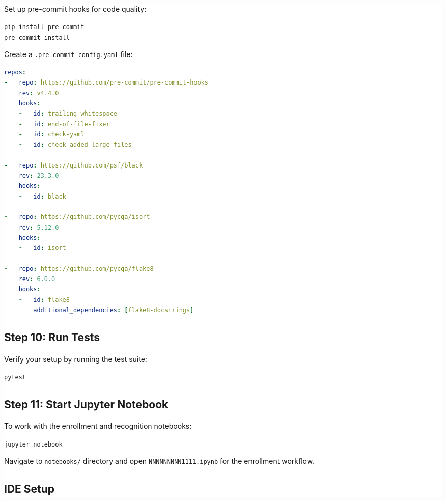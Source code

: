 Set up pre-commit hooks for code quality:

```bash
pip install pre-commit
pre-commit install
```

Create a `.pre-commit-config.yaml` file:

```yaml
repos:
-   repo: https://github.com/pre-commit/pre-commit-hooks
    rev: v4.4.0
    hooks:
    -   id: trailing-whitespace
    -   id: end-of-file-fixer
    -   id: check-yaml
    -   id: check-added-large-files

-   repo: https://github.com/psf/black
    rev: 23.3.0
    hooks:
    -   id: black

-   repo: https://github.com/pycqa/isort
    rev: 5.12.0
    hooks:
    -   id: isort

-   repo: https://github.com/pycqa/flake8
    rev: 6.0.0
    hooks:
    -   id: flake8
        additional_dependencies: [flake8-docstrings]
```

## Step 10: Run Tests

Verify your setup by running the test suite:

```bash
pytest
```

## Step 11: Start Jupyter Notebook

To work with the enrollment and recognition notebooks:

```bash
jupyter notebook
```

Navigate to `notebooks/` directory and open `NNNNNNNNN1111.ipynb` for the enrollment workflow.

## IDE Setup
